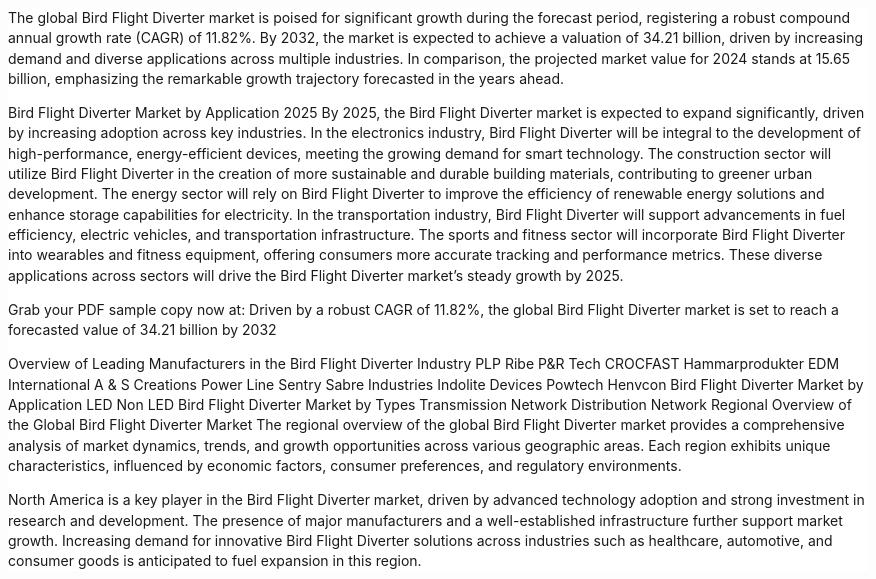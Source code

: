The global Bird Flight Diverter market is poised for significant growth during the forecast period, registering a robust compound annual growth rate (CAGR) of 11.82%. By 2032, the market is expected to achieve a valuation of 34.21 billion, driven by increasing demand and diverse applications across multiple industries. In comparison, the projected market value for 2024 stands at 15.65 billion, emphasizing the remarkable growth trajectory forecasted in the years ahead. 

Bird Flight Diverter Market by Application 2025
By 2025, the Bird Flight Diverter market is expected to expand significantly, driven by increasing adoption across key industries. In the electronics industry, Bird Flight Diverter will be integral to the development of high-performance, energy-efficient devices, meeting the growing demand for smart technology. The construction sector will utilize Bird Flight Diverter in the creation of more sustainable and durable building materials, contributing to greener urban development. The energy sector will rely on Bird Flight Diverter to improve the efficiency of renewable energy solutions and enhance storage capabilities for electricity. In the transportation industry, Bird Flight Diverter will support advancements in fuel efficiency, electric vehicles, and transportation infrastructure. The sports and fitness sector will incorporate Bird Flight Diverter into wearables and fitness equipment, offering consumers more accurate tracking and performance metrics. These diverse applications across sectors will drive the Bird Flight Diverter market’s steady growth by 2025.

Grab your PDF sample copy now at: Driven by a robust CAGR of 11.82%, the global Bird Flight Diverter market is set to reach a forecasted value of 34.21 billion by 2032

Overview of Leading Manufacturers in the Bird Flight Diverter Industry
PLP
Ribe
P&R Tech
CROCFAST
Hammarprodukter
EDM International
A & S Creations
Power Line Sentry
Sabre Industries
Indolite Devices
Powtech
Henvcon
Bird Flight Diverter Market by Application
LED
Non LED
Bird Flight Diverter Market by Types
Transmission Network
Distribution Network
Regional Overview of the Global Bird Flight Diverter Market
The regional overview of the global Bird Flight Diverter market provides a comprehensive analysis of market dynamics, trends, and growth opportunities across various geographic areas. Each region exhibits unique characteristics, influenced by economic factors, consumer preferences, and regulatory environments.

North America is a key player in the Bird Flight Diverter market, driven by advanced technology adoption and strong investment in research and development. The presence of major manufacturers and a well-established infrastructure further support market growth. Increasing demand for innovative Bird Flight Diverter solutions across industries such as healthcare, automotive, and consumer goods is anticipated to fuel expansion in this region.
